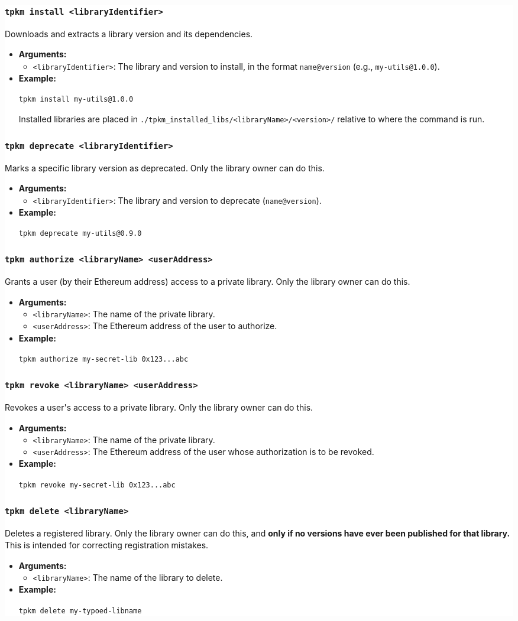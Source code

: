 ### `tpkm install <libraryIdentifier>`
Downloads and extracts a library version and its dependencies.
-   **Arguments:**
    -   `<libraryIdentifier>`: The library and version to install, in the format `name@version` (e.g., `my-utils@1.0.0`).
-   **Example:**
    ```bash
    tpkm install my-utils@1.0.0
    ```
    Installed libraries are placed in `./tpkm_installed_libs/<libraryName>/<version>/` relative to where the command is run.

### `tpkm deprecate <libraryIdentifier>`
Marks a specific library version as deprecated. Only the library owner can do this.
-   **Arguments:**
    -   `<libraryIdentifier>`: The library and version to deprecate (`name@version`).
-   **Example:**
    ```bash
    tpkm deprecate my-utils@0.9.0
    ```

### `tpkm authorize <libraryName> <userAddress>`
Grants a user (by their Ethereum address) access to a private library. Only the library owner can do this.
-   **Arguments:**
    -   `<libraryName>`: The name of the private library.
    -   `<userAddress>`: The Ethereum address of the user to authorize.
-   **Example:**
    ```bash
    tpkm authorize my-secret-lib 0x123...abc
    ```

### `tpkm revoke <libraryName> <userAddress>`
Revokes a user's access to a private library. Only the library owner can do this.
-   **Arguments:**
    -   `<libraryName>`: The name of the private library.
    -   `<userAddress>`: The Ethereum address of the user whose authorization is to be revoked.
-   **Example:**
    ```bash
    tpkm revoke my-secret-lib 0x123...abc
    ```

### `tpkm delete <libraryName>`
Deletes a registered library. Only the library owner can do this, and **only if no versions have ever been published for that library.** This is intended for correcting registration mistakes.
-   **Arguments:**
    -   `<libraryName>`: The name of the library to delete.
-   **Example:**
    ```bash
    tpkm delete my-typoed-libname
    ```
